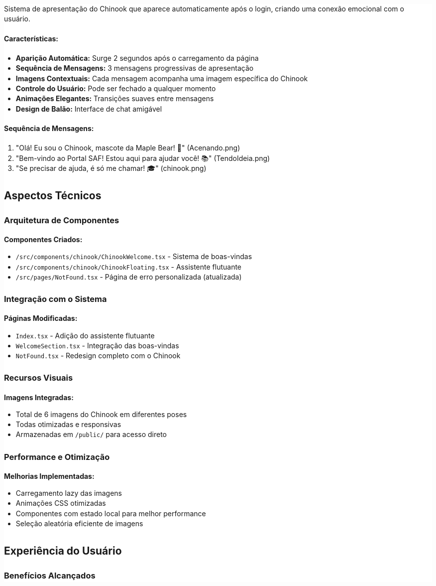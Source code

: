 Sistema de apresentação do Chinook que aparece automaticamente após o login, criando uma conexão emocional com o usuário.

#### Características:
- **Aparição Automática:** Surge 2 segundos após o carregamento da página
- **Sequência de Mensagens:** 3 mensagens progressivas de apresentação
- **Imagens Contextuais:** Cada mensagem acompanha uma imagem específica do Chinook
- **Controle do Usuário:** Pode ser fechado a qualquer momento
- **Animações Elegantes:** Transições suaves entre mensagens
- **Design de Balão:** Interface de chat amigável

#### Sequência de Mensagens:
1. "Olá! Eu sou o Chinook, mascote da Maple Bear! 🐻" (Acenando.png)
2. "Bem-vindo ao Portal SAF! Estou aqui para ajudar você! 📚" (TendoIdeia.png)
3. "Se precisar de ajuda, é só me chamar! 🎓" (chinook.png)

## Aspectos Técnicos

### Arquitetura de Componentes

**Componentes Criados:**
- `/src/components/chinook/ChinookWelcome.tsx` - Sistema de boas-vindas
- `/src/components/chinook/ChinookFloating.tsx` - Assistente flutuante
- `/src/pages/NotFound.tsx` - Página de erro personalizada (atualizada)

### Integração com o Sistema

**Páginas Modificadas:**
- `Index.tsx` - Adição do assistente flutuante
- `WelcomeSection.tsx` - Integração das boas-vindas
- `NotFound.tsx` - Redesign completo com o Chinook

### Recursos Visuais

**Imagens Integradas:**
- Total de 6 imagens do Chinook em diferentes poses
- Todas otimizadas e responsivas
- Armazenadas em `/public/` para acesso direto

### Performance e Otimização

**Melhorias Implementadas:**
- Carregamento lazy das imagens
- Animações CSS otimizadas
- Componentes com estado local para melhor performance
- Seleção aleatória eficiente de imagens

## Experiência do Usuário

### Benefícios Alcançados
